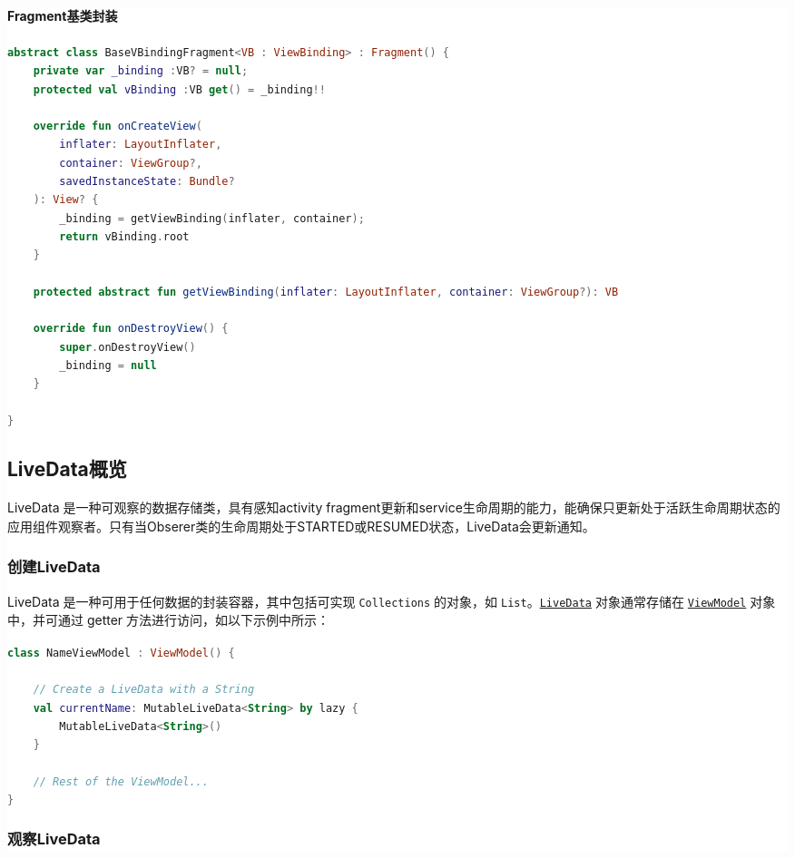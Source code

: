 #### Fragment基类封装

```kotlin
abstract class BaseVBindingFragment<VB : ViewBinding> : Fragment() {
    private var _binding :VB? = null;
    protected val vBinding :VB get() = _binding!!

    override fun onCreateView(
        inflater: LayoutInflater,
        container: ViewGroup?,
        savedInstanceState: Bundle?
    ): View? {
        _binding = getViewBinding(inflater, container);
        return vBinding.root
    }

    protected abstract fun getViewBinding(inflater: LayoutInflater, container: ViewGroup?): VB

    override fun onDestroyView() {
        super.onDestroyView()
        _binding = null
    }

}
```



## LiveData概览

LiveData 是一种可观察的数据存储类，具有感知activity fragment更新和service生命周期的能力，能确保只更新处于活跃生命周期状态的应用组件观察者。只有当Obserer类的生命周期处于STARTED或RESUMED状态，LiveData会更新通知。



### 创建LiveData

LiveData 是一种可用于任何数据的封装容器，其中包括可实现 `Collections` 的对象，如 `List`。[`LiveData`](https://developer.android.google.cn/reference/androidx/lifecycle/LiveData) 对象通常存储在 [`ViewModel`](https://developer.android.google.cn/reference/androidx/lifecycle/ViewModel) 对象中，并可通过 getter 方法进行访问，如以下示例中所示：

```kotlin
class NameViewModel : ViewModel() {

    // Create a LiveData with a String
    val currentName: MutableLiveData<String> by lazy {
        MutableLiveData<String>()
    }

    // Rest of the ViewModel...
}
```



### 观察LiveData
